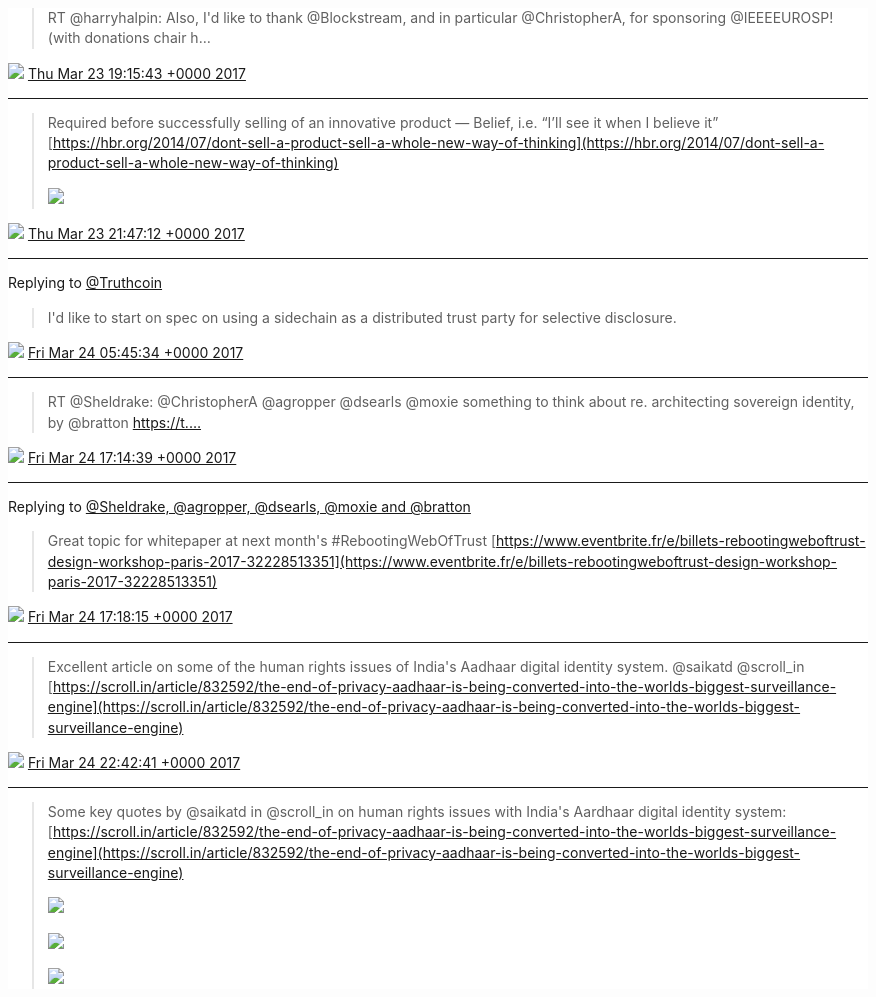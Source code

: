 > RT @harryhalpin: Also, I'd like to thank @Blockstream, and in particular @ChristopherA, for sponsoring @IEEEEUROSP! (with donations chair h…

<img src="{{ site.url }}{{ site.baseurl }}/assets/images/media/tweet.ico" width="30" /> [Thu Mar 23 19:15:43 +0000 2017](https://twitter.com/ChristopherA/status/844991062074568704)

----

> Required before successfully selling of an innovative product — Belief, i.e. “I’ll see it when I believe it” [https://hbr.org/2014/07/dont-sell-a-product-sell-a-whole-new-way-of-thinking](https://hbr.org/2014/07/dont-sell-a-product-sell-a-whole-new-way-of-thinking) 
> 
> ![](../../media/845029185341046784-C7olj-WVYAAPwbz.jpg)

<img src="{{ site.url }}{{ site.baseurl }}/assets/images/media/tweet.ico" width="30" /> [Thu Mar 23 21:47:12 +0000 2017](https://twitter.com/ChristopherA/status/845029185341046784)

----

Replying to [@Truthcoin](https://twitter.com/Truthcoin/status/845109541717053440)

> I'd like to start on spec on using a sidechain as a distributed trust party for selective disclosure.

<img src="{{ site.url }}{{ site.baseurl }}/assets/images/media/tweet.ico" width="30" /> [Fri Mar 24 05:45:34 +0000 2017](https://twitter.com/ChristopherA/status/845149572510867457)

----

> RT @Sheldrake: @ChristopherA @agropper @dsearls @moxie something to think about re. architecting sovereign identity, by @bratton [https://t.…](https://t.…)

<img src="{{ site.url }}{{ site.baseurl }}/assets/images/media/tweet.ico" width="30" /> [Fri Mar 24 17:14:39 +0000 2017](https://twitter.com/ChristopherA/status/845322983031779328)

----

Replying to [@Sheldrake, @agropper, @dsearls, @moxie and @bratton](https://twitter.com/Sheldrake/status/845288121621266433)

> Great topic for whitepaper at next month's #RebootingWebOfTrust [https://www.eventbrite.fr/e/billets-rebootingweboftrust-design-workshop-paris-2017-32228513351](https://www.eventbrite.fr/e/billets-rebootingweboftrust-design-workshop-paris-2017-32228513351)

<img src="{{ site.url }}{{ site.baseurl }}/assets/images/media/tweet.ico" width="30" /> [Fri Mar 24 17:18:15 +0000 2017](https://twitter.com/ChristopherA/status/845323890922418176)

----



> Excellent article on some of the human rights issues of India's Aadhaar digital identity system. @saikatd @scroll_in [https://scroll.in/article/832592/the-end-of-privacy-aadhaar-is-being-converted-into-the-worlds-biggest-surveillance-engine](https://scroll.in/article/832592/the-end-of-privacy-aadhaar-is-being-converted-into-the-worlds-biggest-surveillance-engine)

<img src="{{ site.url }}{{ site.baseurl }}/assets/images/media/tweet.ico" width="30" /> [Fri Mar 24 22:42:41 +0000 2017](https://twitter.com/ChristopherA/status/845405536312963072)

----

> Some key quotes by @saikatd in @scroll_in on human rights issues with India's Aardhaar digital identity system: [https://scroll.in/article/832592/the-end-of-privacy-aadhaar-is-being-converted-into-the-worlds-biggest-surveillance-engine](https://scroll.in/article/832592/the-end-of-privacy-aadhaar-is-being-converted-into-the-worlds-biggest-surveillance-engine) 
> 
> ![](../../media/845406952066760707-C7t9I6TU8AASWJL.jpg)
> 
> ![](../../media/845406952066760707-C7t9I6TVAAAD4wS.jpg)
> 
> ![](../../media/845406952066760707-C7t9I6UVUAAmt8W.jpg)
